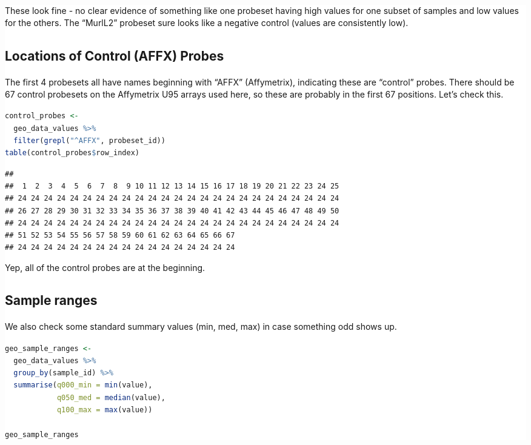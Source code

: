 These look fine - no clear evidence of something like one probeset
having high values for one subset of samples and low values for the
others. The “MurlL2” probeset sure looks like a negative control (values
are consistently low).

## Locations of Control (AFFX) Probes

The first 4 probesets all have names beginning with “AFFX” (Affymetrix),
indicating these are “control” probes. There should be 67 control
probesets on the Affymetrix U95 arrays used here, so these are probably
in the first 67 positions. Let’s check this.

``` r
control_probes <- 
  geo_data_values %>% 
  filter(grepl("^AFFX", probeset_id))
table(control_probes$row_index)
```

    ## 
    ##  1  2  3  4  5  6  7  8  9 10 11 12 13 14 15 16 17 18 19 20 21 22 23 24 25 
    ## 24 24 24 24 24 24 24 24 24 24 24 24 24 24 24 24 24 24 24 24 24 24 24 24 24 
    ## 26 27 28 29 30 31 32 33 34 35 36 37 38 39 40 41 42 43 44 45 46 47 48 49 50 
    ## 24 24 24 24 24 24 24 24 24 24 24 24 24 24 24 24 24 24 24 24 24 24 24 24 24 
    ## 51 52 53 54 55 56 57 58 59 60 61 62 63 64 65 66 67 
    ## 24 24 24 24 24 24 24 24 24 24 24 24 24 24 24 24 24

Yep, all of the control probes are at the beginning.

## Sample ranges

We also check some standard summary values (min, med, max) in case
something odd shows up.

``` r
geo_sample_ranges <- 
  geo_data_values %>% 
  group_by(sample_id) %>% 
  summarise(q000_min = min(value),
            q050_med = median(value),
            q100_max = max(value))

geo_sample_ranges
```
